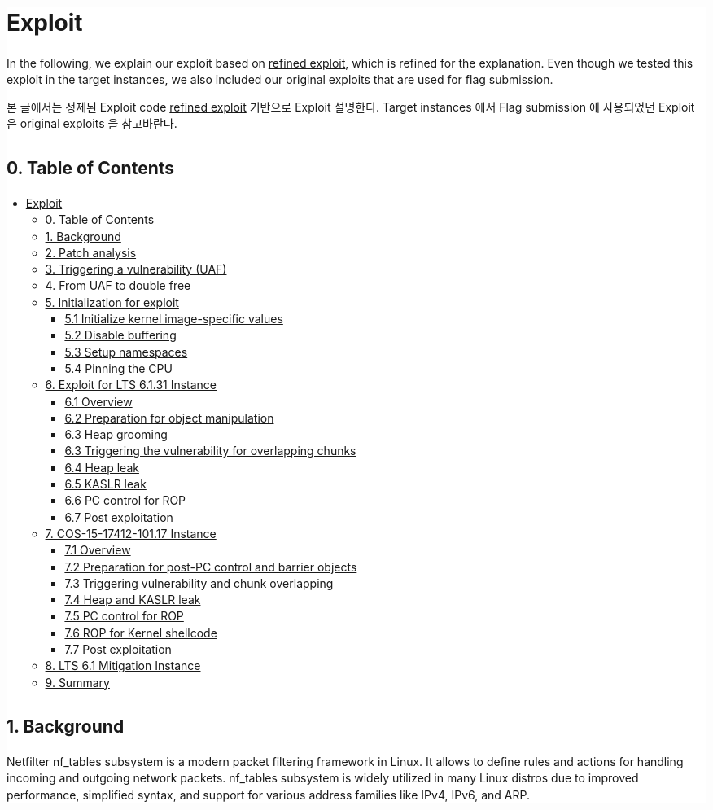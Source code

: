 # Exploit

In the following, we explain our exploit based on [refined exploit](../exploit/extra-refined), which is refined for the explanation. Even though we tested this exploit in the target instances, we also included our [original exploits](../exploit/) that are used for flag submission.

본 글에서는 정제된 Exploit code [refined exploit](../exploit/extra-refined) 기반으로 Exploit 설명한다.
Target instances 에서 Flag submission 에 사용되었던 Exploit 은 [original exploits](../exploit/) 을 참고바란다.

## 0. Table of Contents
- [Exploit](#exploit)
	- [0. Table of Contents](#0-table-of-contents)
	- [1. Background](#1-background)
	- [2. Patch analysis](#2-patch-analysis)
	- [3. Triggering a vulnerability (UAF)](#3-triggering-a-vulnerability-uaf)
	- [4. From UAF to double free](#4-from-uaf-to-double-free)
	- [5. Initialization for exploit](#5-initialization-for-exploit)
		- [5.1 Initialize kernel image-specific values](#51-initialize-kernel-image-specific-values)
		- [5.2 Disable buffering](#52-disable-buffering)
		- [5.3 Setup namespaces](#53-setup-namespaces)
		- [5.4 Pinning the CPU](#54-pinning-the-cpu)
	- [6. Exploit for LTS 6.1.31 Instance](#6-exploit-for-lts-6131-instance)
		- [6.1 Overview](#61-overview)
		- [6.2 Preparation for object manipulation](#62-preparation-for-object-manipulation)
		- [6.3 Heap grooming](#63-heap-grooming)
		- [6.3 Triggering the vulnerability for overlapping chunks](#63-triggering-the-vulnerability-for-overlapping-chunks)
		- [6.4 Heap leak](#64-heap-leak)
		- [6.5 KASLR leak](#65-kaslr-leak)
		- [6.6 PC control for ROP](#66-pc-control-for-rop)
		- [6.7 Post exploitation](#67-post-exploitation)
	- [7. COS-15-17412-101.17 Instance](#7-cos-15-17412-10117-instance)
		- [7.1 Overview](#71-overview)
		- [7.2 Preparation for post-PC control and barrier objects](#72-preparation-for-post-pc-control-and-barrier-objects)
		- [7.3 Triggering vulnerability and chunk overlapping](#73-triggering-vulnerability-and-chunk-overlapping)
		- [7.4 Heap and KASLR leak](#74-heap-and-kaslr-leak)
		- [7.5 PC control for ROP](#75-pc-control-for-rop)
		- [7.6 ROP for Kernel shellcode](#76-rop-for-kernel-shellcode)
		- [7.7 Post exploitation](#77-post-exploitation)
	- [8. LTS 6.1 Mitigation Instance](#8-lts-61-mitigation-instance)
	- [9. Summary](#9-summary)

## 1. Background

Netfilter nf_tables subsystem is a modern packet filtering framework in Linux. It allows to define rules and actions for handling incoming and outgoing network packets. nf_tables subsystem is widely utilized in many Linux distros due to improved performance, simplified syntax, and support for various address families like IPv4, IPv6, and ARP.
